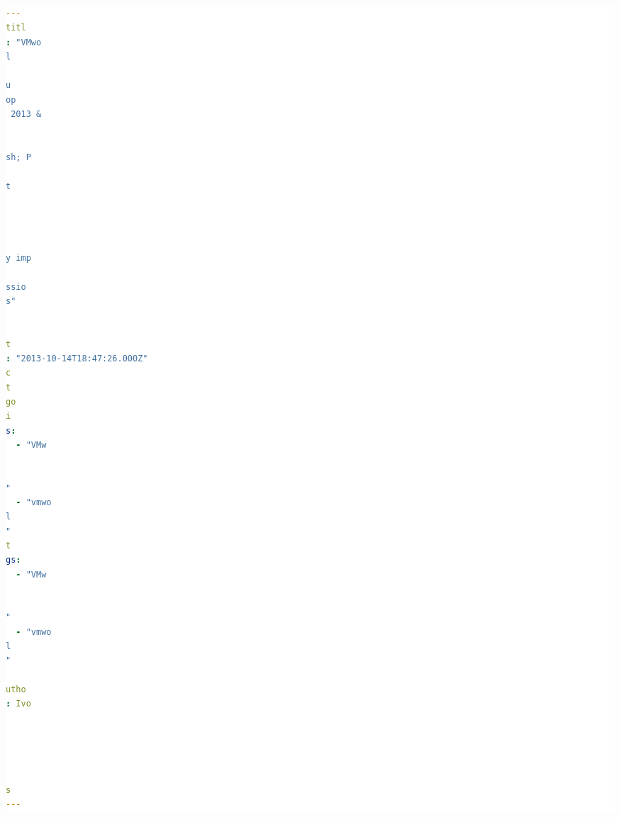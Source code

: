 ```yaml
---
titl
: "VMwo
l
 
u
op
 2013 &


sh; P

t


 

y imp

ssio
s"


t
: "2013-10-14T18:47:26.000Z"
c
t
go
i
s: 
  - "VMw


"
  - "vmwo
l
"
t
gs: 
  - "VMw


"
  - "vmwo
l
"

utho
: Ivo 





s
---
```
